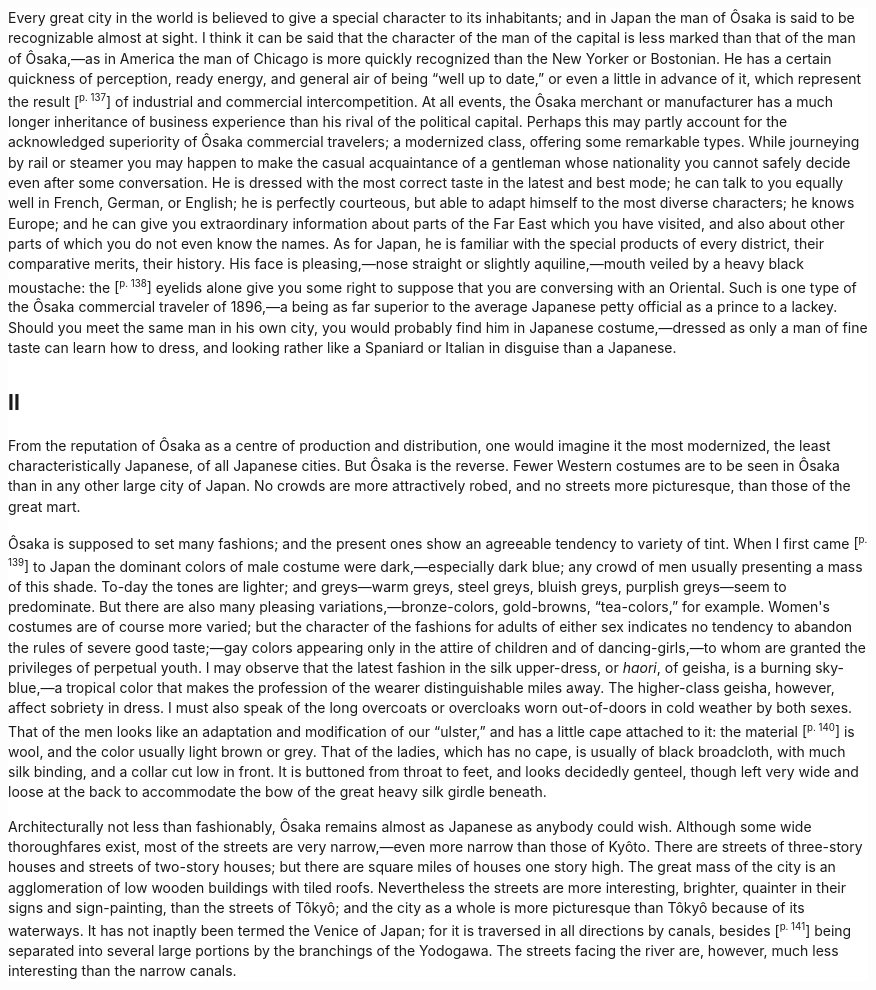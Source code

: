 Every great city in the world is believed to give a special character to its inhabitants; and in Japan the man of Ôsaka is said to be recognizable almost at sight. I think it can be said that the character of the man of the capital is less marked than that of the man of Ôsaka,—as in America the man of Chicago is more quickly recognized than the New Yorker or Bostonian. He has a certain quickness of perception, ready energy, and general air of being “well up to date,” or even a little in advance of it, which represent the result <span id="p137">[<sup><small>p. 137</small></sup>]</span> of industrial and commercial intercompetition. At all events, the Ôsaka merchant or manufacturer has a much longer inheritance of business experience than his rival of the political capital. Perhaps this may partly account for the acknowledged superiority of Ôsaka commercial travelers; a modernized class, offering some remarkable types. While journeying by rail or steamer you may happen to make the casual acquaintance of a gentleman whose nationality you cannot safely decide even after some conversation. He is dressed with the most correct taste in the latest and best mode; he can talk to you equally well in French, German, or English; he is perfectly courteous, but able to adapt himself to the most diverse characters; he knows Europe; and he can give you extraordinary information about parts of the Far East which you have visited, and also about other parts of which you do not even know the names. As for Japan, he is familiar with the special products of every district, their comparative merits, their history. His face is pleasing,—nose straight or slightly aquiline,—mouth veiled by a heavy black moustache: the <span id="p138">[<sup><small>p. 138</small></sup>]</span> eyelids alone give you some right to suppose that you are conversing with an Oriental. Such is one type of the Ôsaka commercial traveler of 1896,—a being as far superior to the average Japanese petty official as a prince to a lackey. Should you meet the same man in his own city, you would probably find him in Japanese costume,—dressed as only a man of fine taste can learn how to dress, and looking rather like a Spaniard or Italian in disguise than a Japanese.

## II

From the reputation of Ôsaka as a centre of production and distribution, one would imagine it the most modernized, the least characteristically Japanese, of all Japanese cities. But Ôsaka is the reverse. Fewer Western costumes are to be seen in Ôsaka than in any other large city of Japan. No crowds are more attractively robed, and no streets more picturesque, than those of the great mart.

Ôsaka is supposed to set many fashions; and the present ones show an agreeable tendency to variety of tint. When I first came <span id="p139">[<sup><small>p. 139</small></sup>]</span> to Japan the dominant colors of male costume were dark,—especially dark blue; any crowd of men usually presenting a mass of this shade. To-day the tones are lighter; and greys—warm greys, steel greys, bluish greys, purplish greys—seem to predominate. But there are also many pleasing variations,—bronze-colors, gold-browns, “tea-colors,” for example. Women's costumes are of course more varied; but the character of the fashions for adults of either sex indicates no tendency to abandon the rules of severe good taste;—gay colors appearing only in the attire of children and of dancing-girls,—to whom are granted the privileges of perpetual youth. I may observe that the latest fashion in the silk upper-dress, or _haori_, of geisha, is a burning sky-blue,—a tropical color that makes the profession of the wearer distinguishable miles away. The higher-class geisha, however, affect sobriety in dress. I must also speak of the long overcoats or overcloaks worn out-of-doors in cold weather by both sexes. That of the men looks like an adaptation and modification of our “ulster,” and has a little cape attached to it: the material <span id="p140">[<sup><small>p. 140</small></sup>]</span> is wool, and the color usually light brown or grey. That of the ladies, which has no cape, is usually of black broadcloth, with much silk binding, and a collar cut low in front. It is buttoned from throat to feet, and looks decidedly genteel, though left very wide and loose at the back to accommodate the bow of the great heavy silk girdle beneath.

Architecturally not less than fashionably, Ôsaka remains almost as Japanese as anybody could wish. Although some wide thoroughfares exist, most of the streets are very narrow,—even more narrow than those of Kyôto. There are streets of three-story houses and streets of two-story houses; but there are square miles of houses one story high. The great mass of the city is an agglomeration of low wooden buildings with tiled roofs. Nevertheless the streets are more interesting, brighter, quainter in their signs and sign-painting, than the streets of Tôkyô; and the city as a whole is more picturesque than Tôkyô because of its waterways. It has not inaptly been termed the Venice of Japan; for it is traversed in all directions by canals, besides <span id="p141">[<sup><small>p. 141</small></sup>]</span> being separated into several large portions by the branchings of the Yodogawa. The streets facing the river are, however, much less interesting than the narrow canals.


[^1]: There are upwards of four hundred commercial companies in Ôsaka.
[^1]: The foreign legations left Ôsaka to take shelter at Kobé in 1868, during the civil war; for they could not be very well protected by their men-of-war in Ôsaka. Kobé once settled, the advantages offered by its deep harbor settled the fate of the Ôsaka Concession.
[^1]: In Japanese popular legend, Daruma (Bodhidharma), the great Buddhist patriarch and missionary, is said to have lost his legs during a meditation which lasted uninterruptedly for nine years. A common child's toy is a comical figure of Daruma, without legs, and so weighted within that, no matter how thrown down, it will always assume an upright position.
[^1]: They defend the four quarters of the world. In Japanese their names are Jikoku, Komoku, Zocho, Bishamon (or Tamon);—in Sanscrit, Dhritarashtra, Virupaksha, Virudhaka, and Vaisravana,—the Kuvera of Brahmanism.
[^1]: The division of the sect during the seventeenth century into two branches had a political, not a religious cause; and the sections remain religiously united. Their abbots are of Imperial descent, whence their title of Monzeki, or Imperial Offspring. Travelers may observe that the walls inclosing the temple grounds of this sect bear the same decorative mouldings as those of the walls of the Imperial residences.
[^1]: This has been especially the case since the abrogation p. 166 of the civil laws forbidding priests to marry. The wives of the priests of other sects than the Shinshû are called by a humorous and not very respectful appellation.
[^1]: See Professor Chamberlain's translation of the Kojiki, section CXXI.
[^1]: That is, a bottle containing one sho,—about a quart and a half.
[^1]: Although tanuki is commonly translated by “badger,” the creature so called is not a real badger, but a kind of fruit-fox. It is also termed the “raccoon-faced dog.” The true badger is, however, also found in Japan.